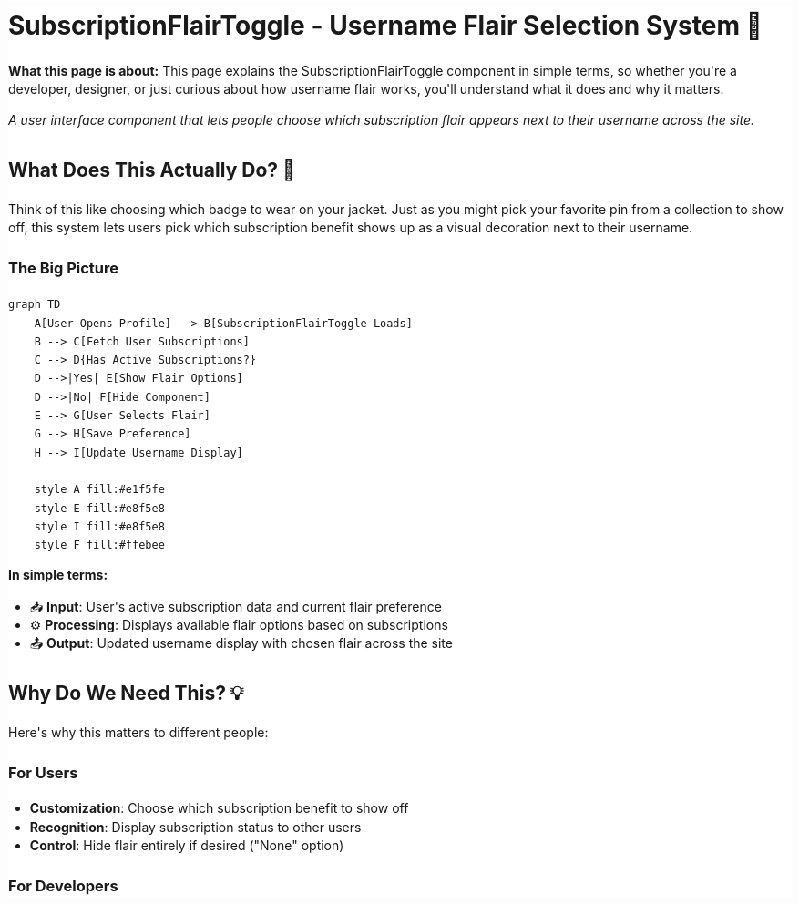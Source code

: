 # SubscriptionFlairToggle - Username Flair Selection System 🎨

**What this page is about:** This page explains the SubscriptionFlairToggle component in simple terms, so whether you're a developer, designer, or just curious about how username flair works, you'll understand what it does and why it matters.

_A user interface component that lets people choose which subscription flair appears next to their username across the site._

## What Does This Actually Do? 🤔

Think of this like choosing which badge to wear on your jacket. Just as you might pick your favorite pin from a collection to show off, this system lets users pick which subscription benefit shows up as a visual decoration next to their username.

### The Big Picture

```mermaid
graph TD
    A[User Opens Profile] --> B[SubscriptionFlairToggle Loads]
    B --> C[Fetch User Subscriptions]
    C --> D{Has Active Subscriptions?}
    D -->|Yes| E[Show Flair Options]
    D -->|No| F[Hide Component]
    E --> G[User Selects Flair]
    G --> H[Save Preference]
    H --> I[Update Username Display]

    style A fill:#e1f5fe
    style E fill:#e8f5e8
    style I fill:#e8f5e8
    style F fill:#ffebee
```

**In simple terms:**

- 📥 **Input**: User's active subscription data and current flair preference
- ⚙️ **Processing**: Displays available flair options based on subscriptions
- 📤 **Output**: Updated username display with chosen flair across the site

## Why Do We Need This? 💡

Here's why this matters to different people:

### For Users

- **Customization**: Choose which subscription benefit to show off
- **Recognition**: Display subscription status to other users
- **Control**: Hide flair entirely if desired ("None" option)

### For Developers
